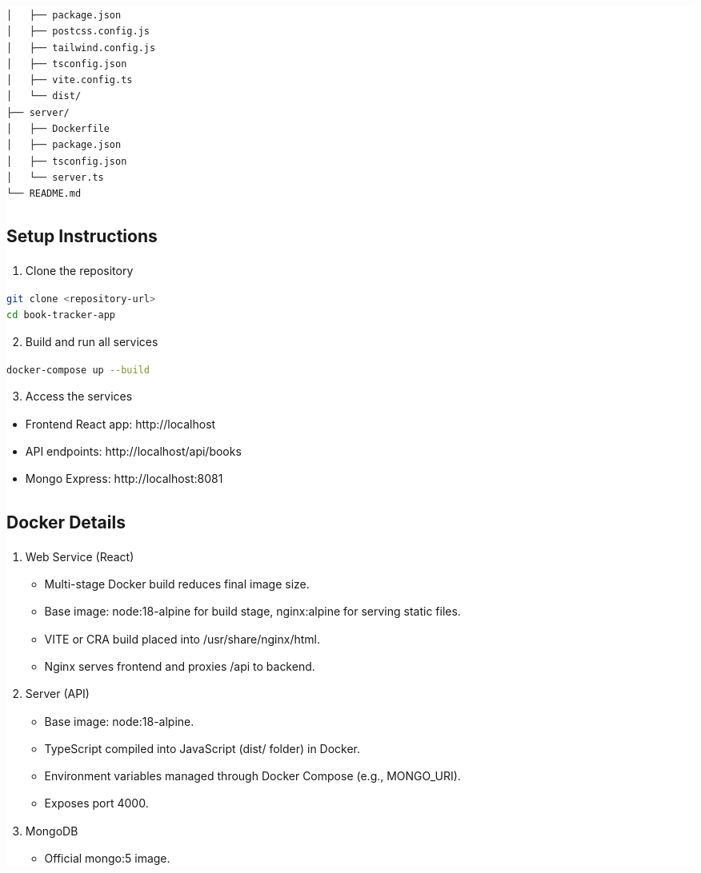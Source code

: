 ```pgsql
│   ├── package.json
│   ├── postcss.config.js
│   ├── tailwind.config.js
│   ├── tsconfig.json
│   ├── vite.config.ts
│   └── dist/
├── server/
│   ├── Dockerfile
│   ├── package.json
│   ├── tsconfig.json
│   └── server.ts
└── README.md
```
## Setup Instructions

1. Clone the repository
```bash
git clone <repository-url>
cd book-tracker-app
```
2. Build and run all services
```bash
docker-compose up --build
```
3. Access the services

- Frontend React app: http://localhost

- API endpoints: http://localhost/api/books

- Mongo Express: http://localhost:8081
## Docker Details
1. Web Service (React)

    - Multi-stage Docker build reduces final image size.

    - Base image: node:18-alpine for build stage, nginx:alpine for serving static files.

    - VITE or CRA build placed into /usr/share/nginx/html.

    - Nginx serves frontend and proxies /api to backend.

2. Server (API)

    - Base image: node:18-alpine.

    - TypeScript compiled into JavaScript (dist/ folder) in Docker.

    - Environment variables managed through Docker Compose (e.g., MONGO_URI).

    - Exposes port 4000.

3. MongoDB

    - Official mongo:5 image.
